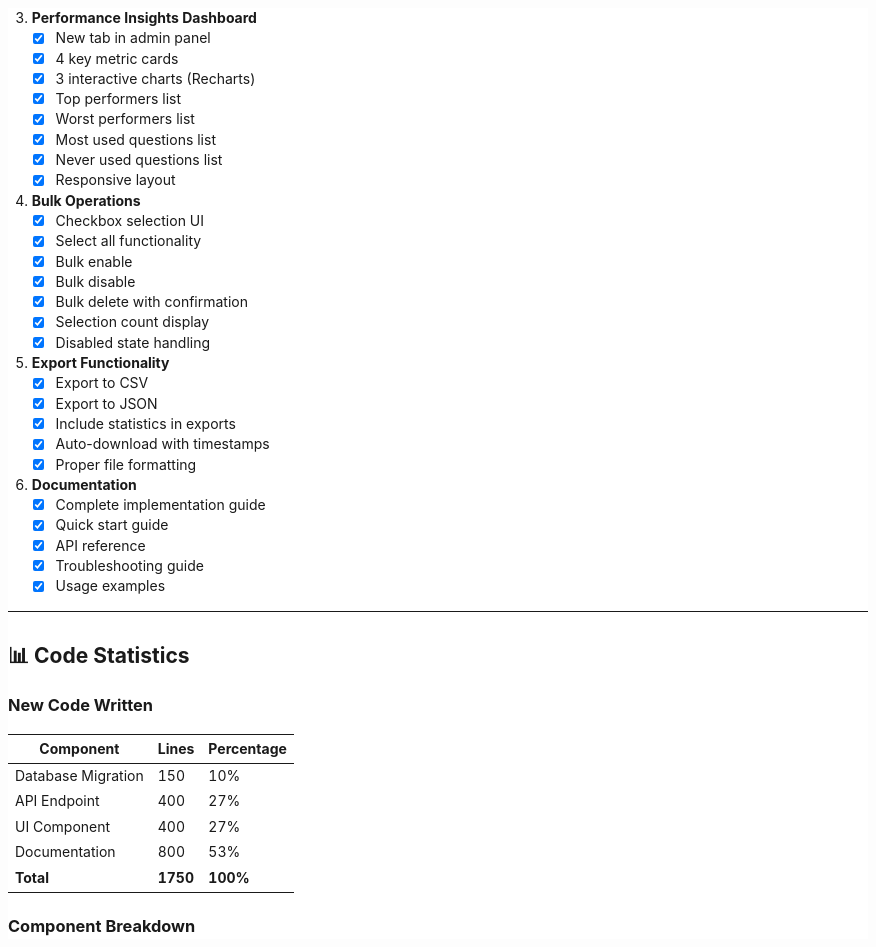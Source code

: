 3. **Performance Insights Dashboard**
   - [x] New tab in admin panel
   - [x] 4 key metric cards
   - [x] 3 interactive charts (Recharts)
   - [x] Top performers list
   - [x] Worst performers list
   - [x] Most used questions list
   - [x] Never used questions list
   - [x] Responsive layout

4. **Bulk Operations**
   - [x] Checkbox selection UI
   - [x] Select all functionality
   - [x] Bulk enable
   - [x] Bulk disable
   - [x] Bulk delete with confirmation
   - [x] Selection count display
   - [x] Disabled state handling

5. **Export Functionality**
   - [x] Export to CSV
   - [x] Export to JSON
   - [x] Include statistics in exports
   - [x] Auto-download with timestamps
   - [x] Proper file formatting

6. **Documentation**
   - [x] Complete implementation guide
   - [x] Quick start guide
   - [x] API reference
   - [x] Troubleshooting guide
   - [x] Usage examples

---

## 📊 Code Statistics

### New Code Written

| Component | Lines | Percentage |
|-----------|-------|------------|
| Database Migration | 150 | 10% |
| API Endpoint | 400 | 27% |
| UI Component | 400 | 27% |
| Documentation | 800 | 53% |
| **Total** | **1750** | **100%** |

### Component Breakdown
